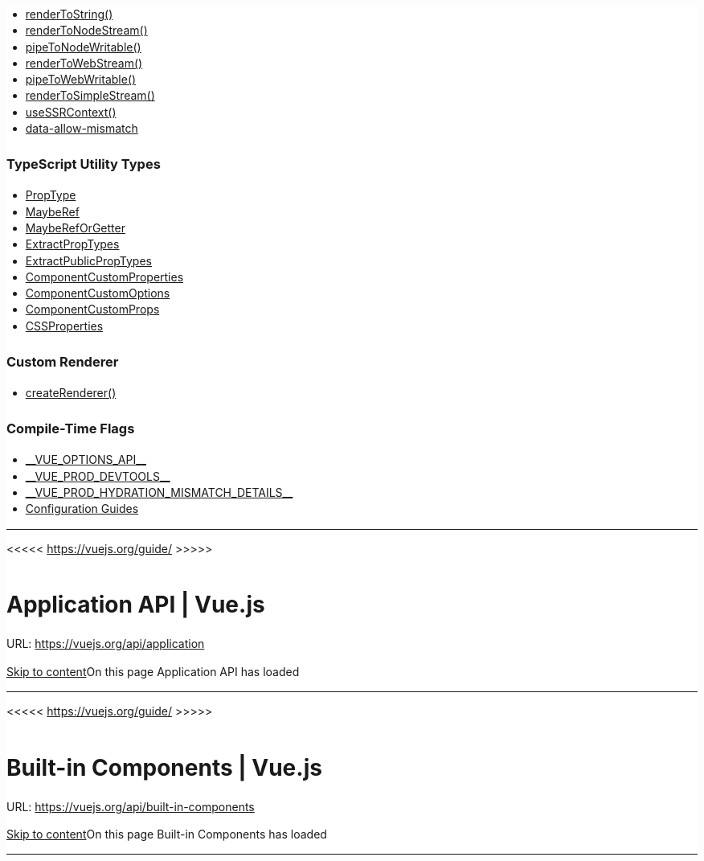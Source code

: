 * [renderToString()](/api/ssr#rendertostring)
* [renderToNodeStream()](/api/ssr#rendertonodestream)
* [pipeToNodeWritable()](/api/ssr#pipetonodewritable)
* [renderToWebStream()](/api/ssr#rendertowebstream)
* [pipeToWebWritable()](/api/ssr#pipetowebwritable)
* [renderToSimpleStream()](/api/ssr#rendertosimplestream)
* [useSSRContext()](/api/ssr#usessrcontext)
* [data-allow-mismatch](/api/ssr#data-allow-mismatch)
### TypeScript Utility Types

* [PropType<T>](/api/utility-types#proptype-t)
* [MaybeRef<T>](/api/utility-types#mayberef)
* [MaybeRefOrGetter<T>](/api/utility-types#maybereforgetter)
* [ExtractPropTypes<T>](/api/utility-types#extractproptypes)
* [ExtractPublicPropTypes<T>](/api/utility-types#extractpublicproptypes)
* [ComponentCustomProperties](/api/utility-types#componentcustomproperties)
* [ComponentCustomOptions](/api/utility-types#componentcustomoptions)
* [ComponentCustomProps](/api/utility-types#componentcustomprops)
* [CSSProperties](/api/utility-types#cssproperties)
### Custom Renderer

* [createRenderer()](/api/custom-renderer#createrenderer)
### Compile-Time Flags

* [\_\_VUE\_OPTIONS\_API\_\_](/api/compile-time-flags#VUE_OPTIONS_API)
* [\_\_VUE\_PROD\_DEVTOOLS\_\_](/api/compile-time-flags#VUE_PROD_DEVTOOLS)
* [\_\_VUE\_PROD\_HYDRATION\_MISMATCH\_DETAILS\_\_](/api/compile-time-flags#VUE_PROD_HYDRATION_MISMATCH_DETAILS)
* [Configuration Guides](/api/compile-time-flags#configuration-guides)

---


<<<<< https://vuejs.org/guide/ >>>>>

# Application API | Vue.js

URL: https://vuejs.org/api/application

[Skip to content](#VPContent)On this page Application API has loaded

---


<<<<< https://vuejs.org/guide/ >>>>>

# Built-in Components | Vue.js

URL: https://vuejs.org/api/built-in-components

[Skip to content](#VPContent)On this page Built-in Components has loaded

---
